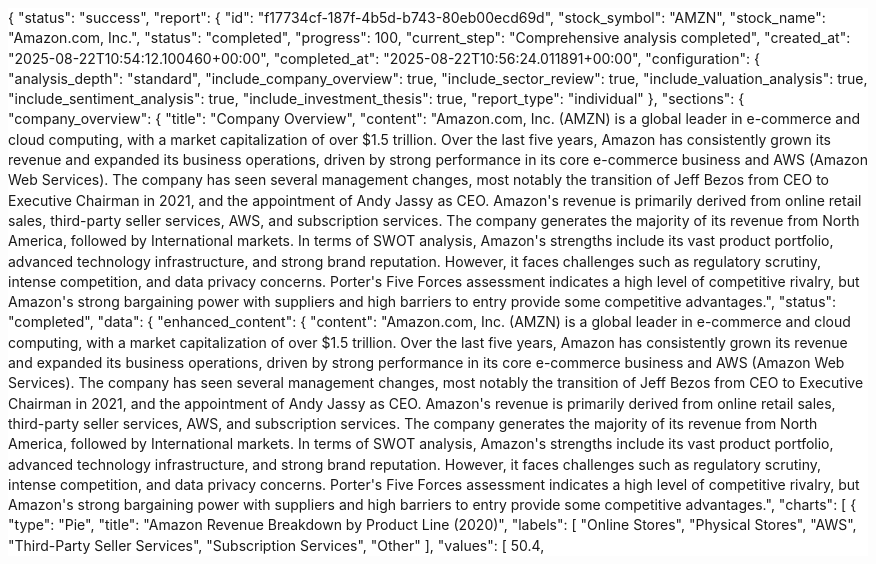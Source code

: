 {
    "status": "success",
    "report": {
        "id": "f17734cf-187f-4b5d-b743-80eb00ecd69d",
        "stock_symbol": "AMZN",
        "stock_name": "Amazon.com, Inc.",
        "status": "completed",
        "progress": 100,
        "current_step": "Comprehensive analysis completed",
        "created_at": "2025-08-22T10:54:12.100460+00:00",
        "completed_at": "2025-08-22T10:56:24.011891+00:00",
        "configuration": {
            "analysis_depth": "standard",
            "include_company_overview": true,
            "include_sector_review": true,
            "include_valuation_analysis": true,
            "include_sentiment_analysis": true,
            "include_investment_thesis": true,
            "report_type": "individual"
        },
        "sections": {
            "company_overview": {
                "title": "Company Overview",
                "content": "Amazon.com, Inc. (AMZN) is a global leader in e-commerce and cloud computing, with a market capitalization of over $1.5 trillion. Over the last five years, Amazon has consistently grown its revenue and expanded its business operations, driven by strong performance in its core e-commerce business and AWS (Amazon Web Services). The company has seen several management changes, most notably the transition of Jeff Bezos from CEO to Executive Chairman in 2021, and the appointment of Andy Jassy as CEO. Amazon's revenue is primarily derived from online retail sales, third-party seller services, AWS, and subscription services. The company generates the majority of its revenue from North America, followed by International markets. In terms of SWOT analysis, Amazon's strengths include its vast product portfolio, advanced technology infrastructure, and strong brand reputation. However, it faces challenges such as regulatory scrutiny, intense competition, and data privacy concerns. Porter's Five Forces assessment indicates a high level of competitive rivalry, but Amazon's strong bargaining power with suppliers and high barriers to entry provide some competitive advantages.",
                "status": "completed",
                "data": {
                    "enhanced_content": {
                        "content": "Amazon.com, Inc. (AMZN) is a global leader in e-commerce and cloud computing, with a market capitalization of over $1.5 trillion. Over the last five years, Amazon has consistently grown its revenue and expanded its business operations, driven by strong performance in its core e-commerce business and AWS (Amazon Web Services). The company has seen several management changes, most notably the transition of Jeff Bezos from CEO to Executive Chairman in 2021, and the appointment of Andy Jassy as CEO. Amazon's revenue is primarily derived from online retail sales, third-party seller services, AWS, and subscription services. The company generates the majority of its revenue from North America, followed by International markets. In terms of SWOT analysis, Amazon's strengths include its vast product portfolio, advanced technology infrastructure, and strong brand reputation. However, it faces challenges such as regulatory scrutiny, intense competition, and data privacy concerns. Porter's Five Forces assessment indicates a high level of competitive rivalry, but Amazon's strong bargaining power with suppliers and high barriers to entry provide some competitive advantages.",
                        "charts": [
                            {
                                "type": "Pie",
                                "title": "Amazon Revenue Breakdown by Product Line (2020)",
                                "labels": [
                                    "Online Stores",
                                    "Physical Stores",
                                    "AWS",
                                    "Third-Party Seller Services",
                                    "Subscription Services",
                                    "Other"
                                ],
                                "values": [
                                    50.4,